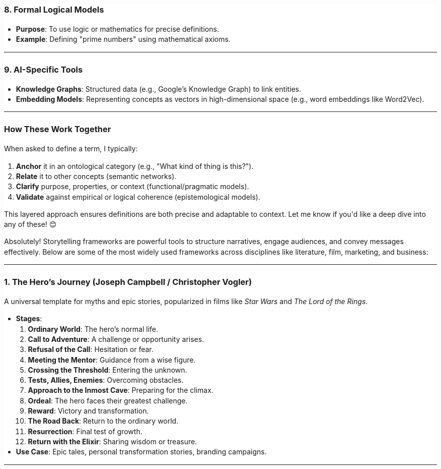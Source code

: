 
### 8. **Formal Logical Models**  
   - **Purpose**: To use logic or mathematics for precise definitions.  
   - **Example**: Defining "prime numbers" using mathematical axioms.  

---

### 9. **AI-Specific Tools**  
   - **Knowledge Graphs**: Structured data (e.g., Google’s Knowledge Graph) to link entities.  
   - **Embedding Models**: Representing concepts as vectors in high-dimensional space (e.g., word embeddings like Word2Vec).  

---

### How These Work Together  
When asked to define a term, I typically:  
1. **Anchor** it in an ontological category (e.g., "What kind of thing is this?").  
2. **Relate** it to other concepts (semantic networks).  
3. **Clarify** purpose, properties, or context (functional/pragmatic models).  
4. **Validate** against empirical or logical coherence (epistemological models).  

This layered approach ensures definitions are both precise and adaptable to context. Let me know if you'd like a deep dive into any of these! 😊



Absolutely! Storytelling frameworks are powerful tools to structure narratives, engage audiences, and convey messages effectively. Below are some of the most widely used frameworks across disciplines like literature, film, marketing, and business:

---

### **1. The Hero’s Journey (Joseph Campbell / Christopher Vogler)**  
A universal template for myths and epic stories, popularized in films like *Star Wars* and *The Lord of the Rings*.  
- **Stages**:  
  1. **Ordinary World**: The hero’s normal life.  
  2. **Call to Adventure**: A challenge or opportunity arises.  
  3. **Refusal of the Call**: Hesitation or fear.  
  4. **Meeting the Mentor**: Guidance from a wise figure.  
  5. **Crossing the Threshold**: Entering the unknown.  
  6. **Tests, Allies, Enemies**: Overcoming obstacles.  
  7. **Approach to the Inmost Cave**: Preparing for the climax.  
  8. **Ordeal**: The hero faces their greatest challenge.  
  9. **Reward**: Victory and transformation.  
  10. **The Road Back**: Return to the ordinary world.  
  11. **Resurrection**: Final test of growth.  
  12. **Return with the Elixir**: Sharing wisdom or treasure.  
- **Use Case**: Epic tales, personal transformation stories, branding campaigns.  

---
